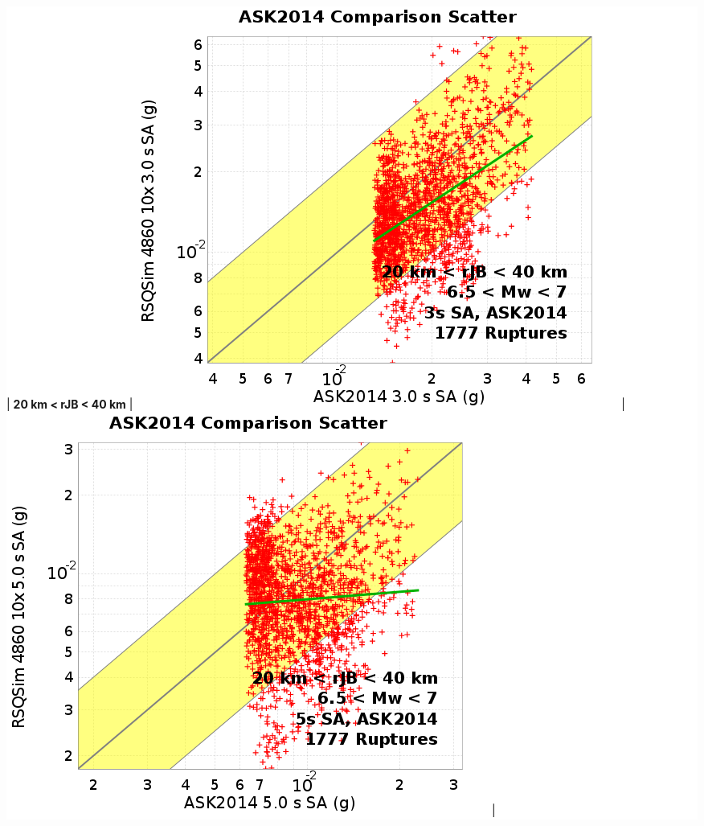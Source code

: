 | **20 km < rJB < 40 km** | ![Scatter Plot](resources/OSI_mag_6.5_7_dist_20_40_3s_ASK2014_scatter.png) | ![Scatter Plot](resources/OSI_mag_6.5_7_dist_20_40_5s_ASK2014_scatter.png) |